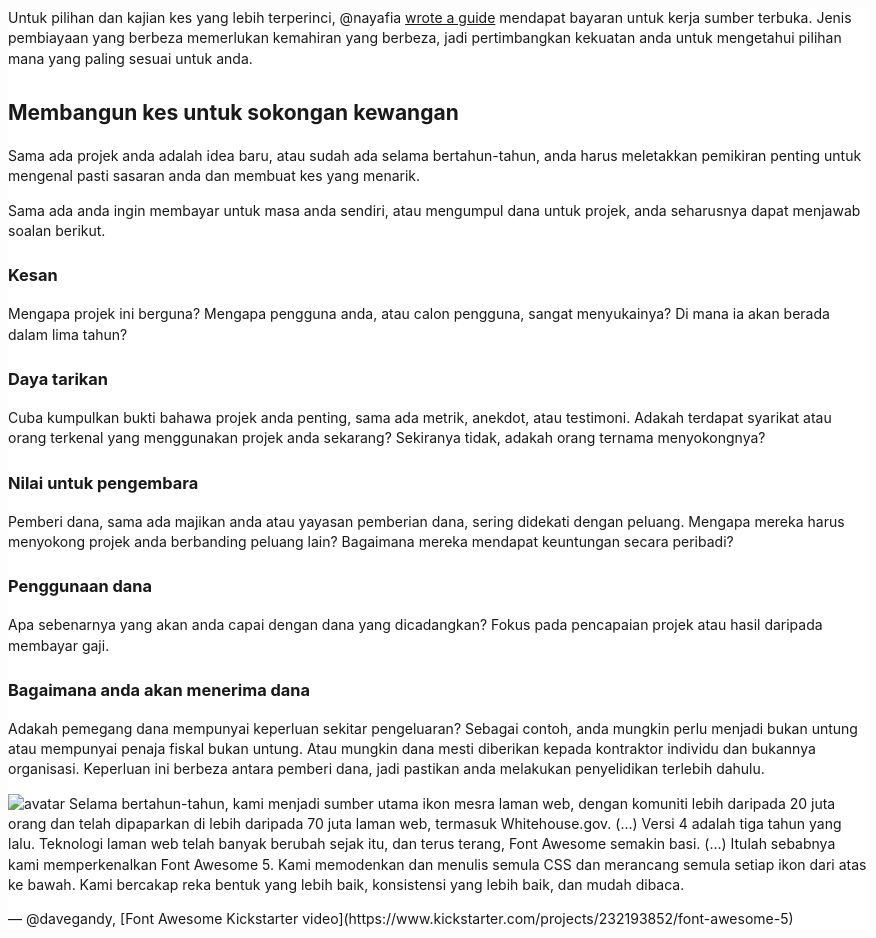 Untuk pilihan dan kajian kes yang lebih terperinci, @nayafia [wrote a guide](https://github.com/nayafia/lemonade-stand) mendapat bayaran untuk kerja sumber terbuka. Jenis pembiayaan yang berbeza memerlukan kemahiran yang berbeza, jadi pertimbangkan kekuatan anda untuk mengetahui pilihan mana yang paling sesuai untuk anda.

## Membangun kes untuk sokongan kewangan

Sama ada projek anda adalah idea baru, atau sudah ada selama bertahun-tahun, anda harus meletakkan pemikiran penting untuk mengenal pasti sasaran anda dan membuat kes yang menarik.

Sama ada anda ingin membayar untuk masa anda sendiri, atau mengumpul dana untuk projek, anda seharusnya dapat menjawab soalan berikut.

### Kesan

Mengapa projek ini berguna? Mengapa pengguna anda, atau calon pengguna, sangat menyukainya? Di mana ia akan berada dalam lima tahun?

### Daya tarikan

Cuba kumpulkan bukti bahawa projek anda penting, sama ada metrik, anekdot, atau testimoni. Adakah terdapat syarikat atau orang terkenal yang menggunakan projek anda sekarang? Sekiranya tidak, adakah orang ternama menyokongnya?

### Nilai untuk pengembara

Pemberi dana, sama ada majikan anda atau yayasan pemberian dana, sering didekati dengan peluang. Mengapa mereka harus menyokong projek anda berbanding peluang lain? Bagaimana mereka mendapat keuntungan secara peribadi?

### Penggunaan dana

Apa sebenarnya yang akan anda capai dengan dana yang dicadangkan? Fokus pada pencapaian projek atau hasil daripada membayar gaji.

### Bagaimana anda akan menerima dana

Adakah pemegang dana mempunyai keperluan sekitar pengeluaran? Sebagai contoh, anda mungkin perlu menjadi bukan untung atau mempunyai penaja fiskal bukan untung. Atau mungkin dana mesti diberikan kepada kontraktor individu dan bukannya organisasi. Keperluan ini berbeza antara pemberi dana, jadi pastikan anda melakukan penyelidikan terlebih dahulu.

<aside markdown="1" class="pquote">
  <img src="https://avatars.githubusercontent.com/davegandy?s=180" class="pquote-avatar" alt="avatar">
  Selama bertahun-tahun, kami menjadi sumber utama ikon mesra laman web, dengan komuniti lebih daripada 20 juta orang dan telah dipaparkan di lebih daripada 70 juta laman web, termasuk Whitehouse.gov. (...) Versi 4 adalah tiga tahun yang lalu. Teknologi laman web telah banyak berubah sejak itu, dan terus terang, Font Awesome semakin basi. (...) Itulah sebabnya kami memperkenalkan Font Awesome 5. Kami memodenkan dan menulis semula CSS dan merancang semula setiap ikon dari atas ke bawah. Kami bercakap reka bentuk yang lebih baik, konsistensi yang lebih baik, dan mudah dibaca.
  <p markdown="1" class="pquote-credit">
— @davegandy, [Font Awesome Kickstarter video](https://www.kickstarter.com/projects/232193852/font-awesome-5)
  </p>
</aside>
